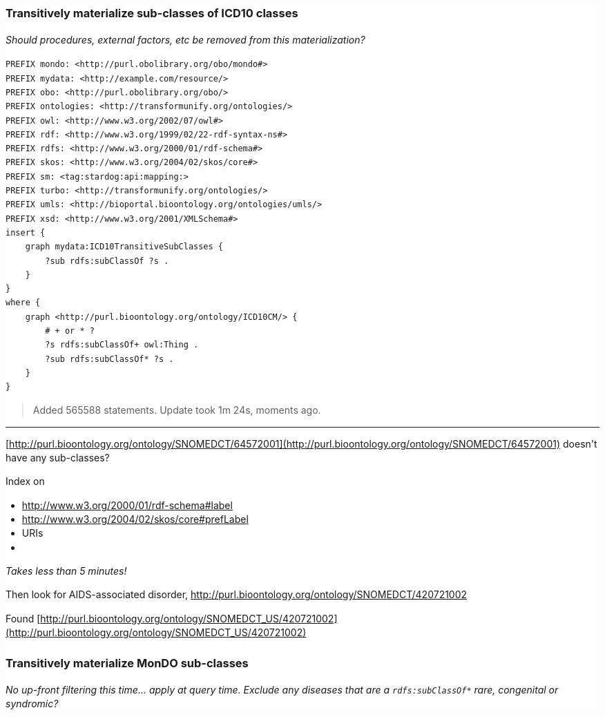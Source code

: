 ### Transitively materialize sub-classes of ICD10 classes

_Should procedures, external factors, etc be removed from this materialization?_

```SPARQL
PREFIX mondo: <http://purl.obolibrary.org/obo/mondo#>
PREFIX mydata: <http://example.com/resource/>
PREFIX obo: <http://purl.obolibrary.org/obo/>
PREFIX ontologies: <http://transformunify.org/ontologies/>
PREFIX owl: <http://www.w3.org/2002/07/owl#>
PREFIX rdf: <http://www.w3.org/1999/02/22-rdf-syntax-ns#>
PREFIX rdfs: <http://www.w3.org/2000/01/rdf-schema#>
PREFIX skos: <http://www.w3.org/2004/02/skos/core#>
PREFIX sm: <tag:stardog:api:mapping:>
PREFIX turbo: <http://transformunify.org/ontologies/>
PREFIX umls: <http://bioportal.bioontology.org/ontologies/umls/>
PREFIX xsd: <http://www.w3.org/2001/XMLSchema#>
insert {
    graph mydata:ICD10TransitiveSubClasses {
        ?sub rdfs:subClassOf ?s .
    }
}
where {
    graph <http://purl.bioontology.org/ontology/ICD10CM/> {
        # + or * ?
        ?s rdfs:subClassOf+ owl:Thing .
        ?sub rdfs:subClassOf* ?s .
    }
}
```

> Added 565588 statements. Update took 1m 24s, moments ago.

----

[http://purl.bioontology.org/ontology/SNOMEDCT/64572001](http://purl.bioontology.org/ontology/SNOMEDCT/64572001) doesn't have any sub-classes?

Index on 
- http://www.w3.org/2000/01/rdf-schema#label
- http://www.w3.org/2004/02/skos/core#prefLabel
- URIs
- 
_Takes less than 5 minutes!_

Then look for AIDS-associated disorder, http://purl.bioontology.org/ontology/SNOMEDCT/420721002

Found [http://purl.bioontology.org/ontology/SNOMEDCT_US/420721002](http://purl.bioontology.org/ontology/SNOMEDCT_US/420721002)


### Transitively materialize MonDO sub-classes

_No up-front filtering this time... apply at query time. Exclude any diseases that are a `rdfs:subClassOf*` rare, congenital or syndromic?_
